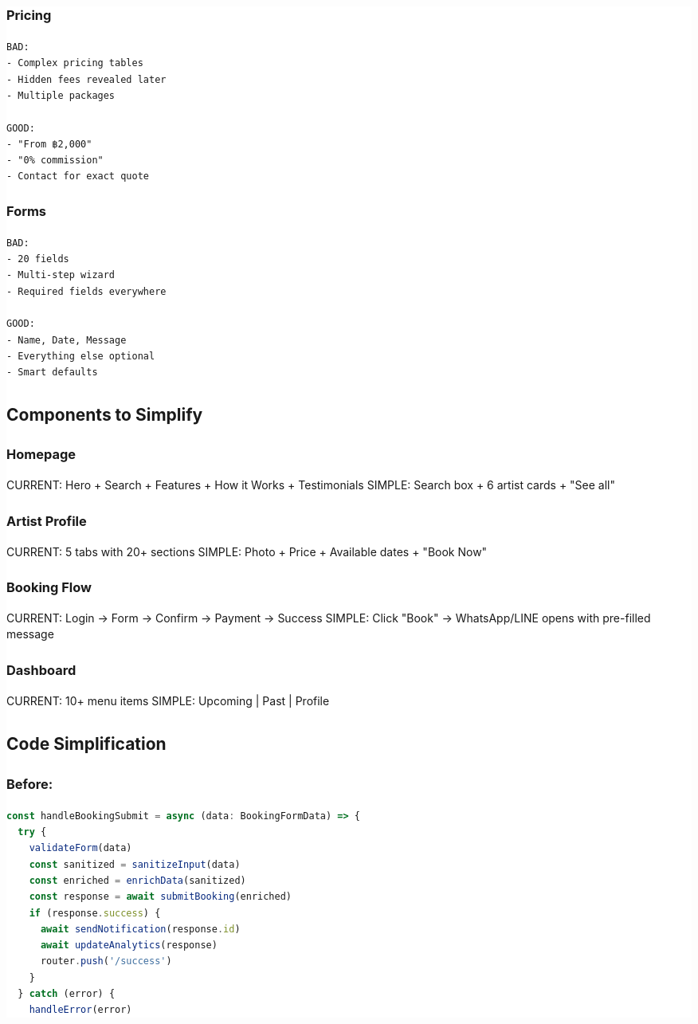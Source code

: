 ### Pricing
```
BAD:
- Complex pricing tables
- Hidden fees revealed later
- Multiple packages

GOOD:
- "From ฿2,000"
- "0% commission"
- Contact for exact quote
```

### Forms
```
BAD:
- 20 fields
- Multi-step wizard
- Required fields everywhere

GOOD:
- Name, Date, Message
- Everything else optional
- Smart defaults
```

## Components to Simplify

### Homepage
CURRENT: Hero + Search + Features + How it Works + Testimonials
SIMPLE: Search box + 6 artist cards + "See all"

### Artist Profile
CURRENT: 5 tabs with 20+ sections
SIMPLE: Photo + Price + Available dates + "Book Now"

### Booking Flow
CURRENT: Login → Form → Confirm → Payment → Success
SIMPLE: Click "Book" → WhatsApp/LINE opens with pre-filled message

### Dashboard
CURRENT: 10+ menu items
SIMPLE: Upcoming | Past | Profile

## Code Simplification

### Before:
```typescript
const handleBookingSubmit = async (data: BookingFormData) => {
  try {
    validateForm(data)
    const sanitized = sanitizeInput(data)
    const enriched = enrichData(sanitized)
    const response = await submitBooking(enriched)
    if (response.success) {
      await sendNotification(response.id)
      await updateAnalytics(response)
      router.push('/success')
    }
  } catch (error) {
    handleError(error)
```